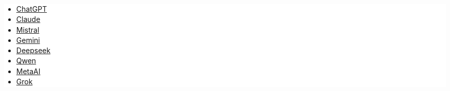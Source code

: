 - [ChatGPT](https://chatgpt.com/share/68f43e9f-a850-8002-9224-ebae32dac6e2)
- [Claude](https://claude.ai/share/41948074-a3f2-4c22-82a0-21a9e12fe0b8)
- [Mistral](https://chat.mistral.ai/chat/cc97c2eb-279b-4dd8-916f-2efe06268362)
- [Gemini](https://gemini.google.com/share/0df7acfca663)
- [Deepseek](https://chat.deepseek.com/share/tqu3tpuqill8thoh1i)
- [Qwen](https://chat.qwen.ai/s/dbefe84b-4480-45fb-8eba-2d9897a37a92?fev=0.0.230)
- [MetaAI](https://meta.ai/share/jD3T8fuwdNH/)
- [Grok](https://grok.com/share/c2hhcmQtMg%3D%3D_ddf036ec-8f60-4a6f-8747-90c83cbb55f1)
